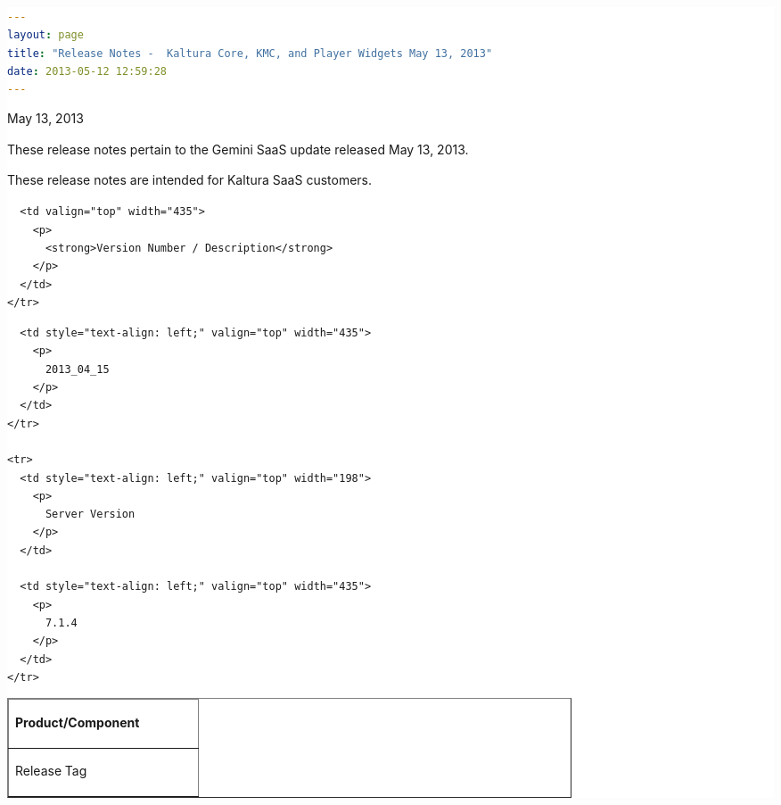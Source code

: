 ```yaml
---
layout: page
title: "Release Notes -  Kaltura Core, KMC, and Player Widgets May 13, 2013"
date: 2013-05-12 12:59:28
---
```


<span style="color: #ff0000;"></span><span class="mce-heading-3">May 13, 2013</span>

These release notes pertain to the Gemini SaaS update released May 13, 2013. 

These release notes are intended for Kaltura SaaS customers.

<table style="width: 633px;" border="1" cellspacing="0" cellpadding="0">
  <thead>
    <tr>
      <td valign="top" width="198">
        <p>
          <strong>Product/Component</strong>
        </p>
      </td>
      
      <td valign="top" width="435">
        <p>
          <strong>Version Number / Description</strong>
        </p>
      </td>
    </tr>
  </thead>
  
  <tbody>
    <tr>
      <td style="text-align: left;" valign="top" width="198">
        <p>
          Release Tag
        </p>
      </td>
      
      <td style="text-align: left;" valign="top" width="435">
        <p>
          2013_04_15
        </p>
      </td>
    </tr>
    
    <tr>
      <td style="text-align: left;" valign="top" width="198">
        <p>
          Server Version
        </p>
      </td>
      
      <td style="text-align: left;" valign="top" width="435">
        <p>
          7.1.4
        </p>
      </td>
    </tr>
    